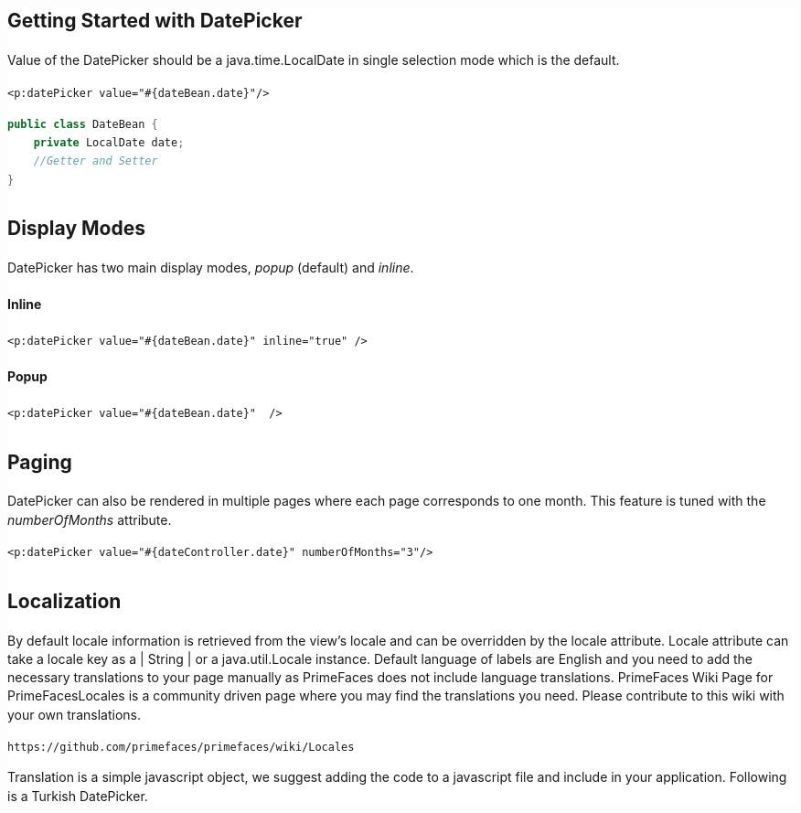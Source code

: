## Getting Started with DatePicker
Value of the DatePicker should be a java.time.LocalDate in single selection mode which is the default.

```xhtml
<p:datePicker value="#{dateBean.date}"/>
```
```java
public class DateBean {
    private LocalDate date;
    //Getter and Setter
}
```
## Display Modes
DatePicker has two main display modes, _popup_ (default) and _inline_.

#### Inline

```xhtml
<p:datePicker value="#{dateBean.date}" inline="true" />
```

#### Popup

```xhtml
<p:datePicker value="#{dateBean.date}"  />
```

## Paging
DatePicker can also be rendered in multiple pages where each page corresponds to one month. This
feature is tuned with the _numberOfMonths_ attribute.

```xhtml
<p:datePicker value="#{dateController.date}" numberOfMonths="3"/>
```

## Localization
By default locale information is retrieved from the view’s locale and can be overridden by the locale
attribute. Locale attribute can take a locale key as a | String | or a java.util.Locale instance. Default
language of labels are English and you need to add the necessary translations to your page manually
as PrimeFaces does not include language translations. PrimeFaces Wiki Page for
PrimeFacesLocales is a community driven page where you may find the translations you need.
Please contribute to this wiki with your own translations.

```html
https://github.com/primefaces/primefaces/wiki/Locales
```
Translation is a simple javascript object, we suggest adding the code to a javascript file and include
in your application. Following is a Turkish DatePicker.
